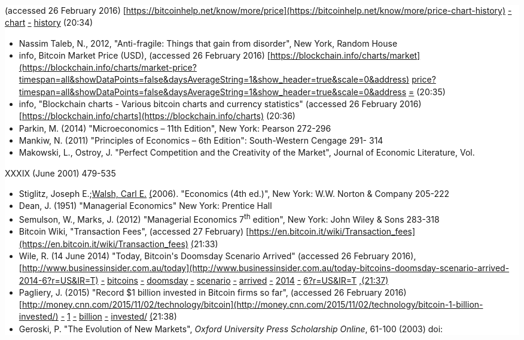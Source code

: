 (accessed 26 February 2016) [https://bitcoinhelp.net/know/more/price](https://bitcoinhelp.net/know/more/price-chart-history) [-](https://bitcoinhelp.net/know/more/price-chart-history) [chart](https://bitcoinhelp.net/know/more/price-chart-history) [-](https://bitcoinhelp.net/know/more/price-chart-history) [history](https://bitcoinhelp.net/know/more/price-chart-history) (20:34)

* Nassim Taleb, N., 2012, "Anti-fragile: Things that gain from disorder", New York, Random House
* info, Bitcoin Market Price (USD), (accessed 26 February 2016) [https://blockchain.info/charts/market](https://blockchain.info/charts/market-price?timespan=all&showDataPoints=false&daysAverageString=1&show_header=true&scale=0&address) [price?timespan=all&showDataPoints=false&daysAverageString=1&show_header=true&scale=0&address](https://blockchain.info/charts/market-price?timespan=all&showDataPoints=false&daysAverageString=1&show_header=true&scale=0&address) [=](https://blockchain.info/charts/market-price?timespan=all&showDataPoints=false&daysAverageString=1&show_header=true&scale=0&address) (20:35)
* info, "Blockchain charts - Various bitcoin charts and currency statistics" (accessed 26 February 2016) [https://blockchain.info/charts](https://blockchain.info/charts) (20:36)
* Parkin, M. (2014) "Microeconomics – 11th Edition", New York: Pearson 272-296
* Mankiw, N. (2011) "Principles of Economics – 6th Edition": South-Western Cengage 291- 314
* Makowski, L., Ostroy, J. "Perfect Competition and the Creativity of the Market", Journal of Economic Literature, Vol.

XXXIX (June 2001) 479-535

* Stiglitz, Joseph E.;[Walsh, Carl E.](https://en.wikipedia.org/wiki/Carl_E._Walsh) [(](https://en.wikipedia.org/wiki/Carl_E._Walsh)2006). "Economics (4th ed.)", New York: W.W. Norton & Company 205-222
* Dean, J. (1951) "Managerial Economics" New York: Prentice Hall
* Semulson, W., Marks, J. (2012) "Managerial Economics 7<sup>th</sup> edition", New York: John Wiley & Sons 283-318
* Bitcoin Wiki, "Transaction Fees", (accessed 27 February) [https://en.bitcoin.it/wiki/Transaction_fees](https://en.bitcoin.it/wiki/Transaction_fees) [(](https://en.bitcoin.it/wiki/Transaction_fees)21:33)
* Wile, R. (14 June 2014) "Today, Bitcoin's Doomsday Scenario Arrived" (accessed 26 February 2016),[http://www.businessinsider.com.au/today](http://www.businessinsider.com.au/today-bitcoins-doomsday-scenario-arrived-2014-6?r=US&IR=T) [-](http://www.businessinsider.com.au/today-bitcoins-doomsday-scenario-arrived-2014-6?r=US&IR=T) [bitcoins](http://www.businessinsider.com.au/today-bitcoins-doomsday-scenario-arrived-2014-6?r=US&IR=T) [-](http://www.businessinsider.com.au/today-bitcoins-doomsday-scenario-arrived-2014-6?r=US&IR=T) [doomsday](http://www.businessinsider.com.au/today-bitcoins-doomsday-scenario-arrived-2014-6?r=US&IR=T) [-](http://www.businessinsider.com.au/today-bitcoins-doomsday-scenario-arrived-2014-6?r=US&IR=T) [scenario](http://www.businessinsider.com.au/today-bitcoins-doomsday-scenario-arrived-2014-6?r=US&IR=T) [-](http://www.businessinsider.com.au/today-bitcoins-doomsday-scenario-arrived-2014-6?r=US&IR=T) [arrived](http://www.businessinsider.com.au/today-bitcoins-doomsday-scenario-arrived-2014-6?r=US&IR=T) [-](http://www.businessinsider.com.au/today-bitcoins-doomsday-scenario-arrived-2014-6?r=US&IR=T) [2014](http://www.businessinsider.com.au/today-bitcoins-doomsday-scenario-arrived-2014-6?r=US&IR=T) [-](http://www.businessinsider.com.au/today-bitcoins-doomsday-scenario-arrived-2014-6?r=US&IR=T) [6?r=US&IR=T](http://www.businessinsider.com.au/today-bitcoins-doomsday-scenario-arrived-2014-6?r=US&IR=T) [,](http://www.businessinsider.com.au/today-bitcoins-doomsday-scenario-arrived-2014-6?r=US&IR=T)<u>(21:37)</u>
* Pagliery, J. (2015) "Record $1 billion invested in Bitcoin firms so far", (accessed 26 February 2016) [http://money.cnn.com/2015/11/02/technology/bitcoin](http://money.cnn.com/2015/11/02/technology/bitcoin-1-billion-invested/) [-](http://money.cnn.com/2015/11/02/technology/bitcoin-1-billion-invested/) [1](http://money.cnn.com/2015/11/02/technology/bitcoin-1-billion-invested/) [-](http://money.cnn.com/2015/11/02/technology/bitcoin-1-billion-invested/) [billion](http://money.cnn.com/2015/11/02/technology/bitcoin-1-billion-invested/) [-](http://money.cnn.com/2015/11/02/technology/bitcoin-1-billion-invested/) [invested/](http://money.cnn.com/2015/11/02/technology/bitcoin-1-billion-invested/) [(](http://money.cnn.com/2015/11/02/technology/bitcoin-1-billion-invested/)21:38)
* Geroski, P. "The Evolution of New Markets", _Oxford University Press Scholarship Online_, 61-100 (2003) doi:
